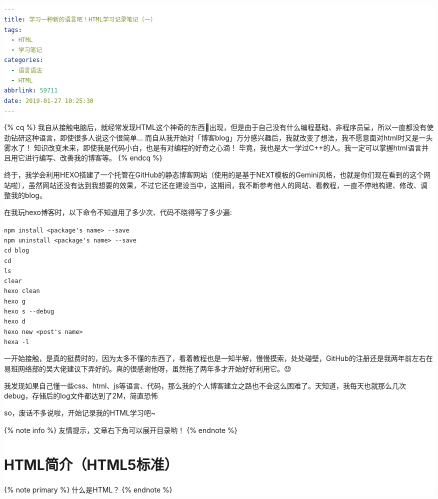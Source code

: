 ```yaml
---
title: 学习一种新的语言吧！HTML学习记录笔记（一）
tags:
  - HTML
  - 学习笔记
categories:
  - 语言语法
  - HTML
abbrlink: 59711
date: 2019-01-27 10:25:30
---
```


{% cq %}
我自从接触电脑后，就经常发现HTML这个神奇的东西出现，但是由于自己没有什么编程基础、非程序员💻，所以一直都没有使劲钻研这种语言，即使很多人说这个很简单...
而自从我开始对「博客blog」万分感兴趣后，我就改变了想法，我不愿意面对html时又是一头雾水了！
知识改变未来，即使我是代码小白，也是有对编程的好奇之心滴！
毕竟，我也是大一学过C++的人。我一定可以掌握html语言并且用它进行编写、改善我的博客等。
{% endcq %}



终于，我学会利用HEXO搭建了一个托管在GitHub的静态博客网站（使用的是基于NEXT模板的Gemini风格，也就是你们现在看到的这个网站啦），虽然网站还没有达到我想要的效果，不过它还在建设当中，这期间，我不断参考他人的网站、看教程，一直不停地构建、修改、调整我的blog。

在我玩hexo博客时，以下命令不知道用了多少次、代码不晓得写了多少遍:

```
npm install <package's name> --save
npm uninstall <package's name> --save
cd blog
cd
ls
clear
hexo clean
hexo g
hexo s --debug
hexo d
hexo new <post's name>
hexa -l
```
一开始接触，是真的挺费时的，因为太多不懂的东西了，看着教程也是一知半解，慢慢摸索，处处碰壁，GitHub的注册还是我两年前左右在易班网络部的吴大佬建议下弄好的。真的很感谢他呀，虽然拖了两年多才开始好好利用它。😓

我发现如果自己懂一些css、html、js等语言、代码，那么我的个人博客建立之路也不会这么困难了。天知道，我每天也就那么几次debug，存储后的log文件都达到了2M，简直恐怖

so，废话不多说啦，开始记录我的HTML学习吧~

{% note info %} 友情提示，文章右下角<i class="fa fa-bars fa-1x  fa-fw"></i>可以展开目录哟！ {% endnote %}

# HTML简介（HTML5标准）

{% note primary %} 什么是HTML？ {% endnote %}
